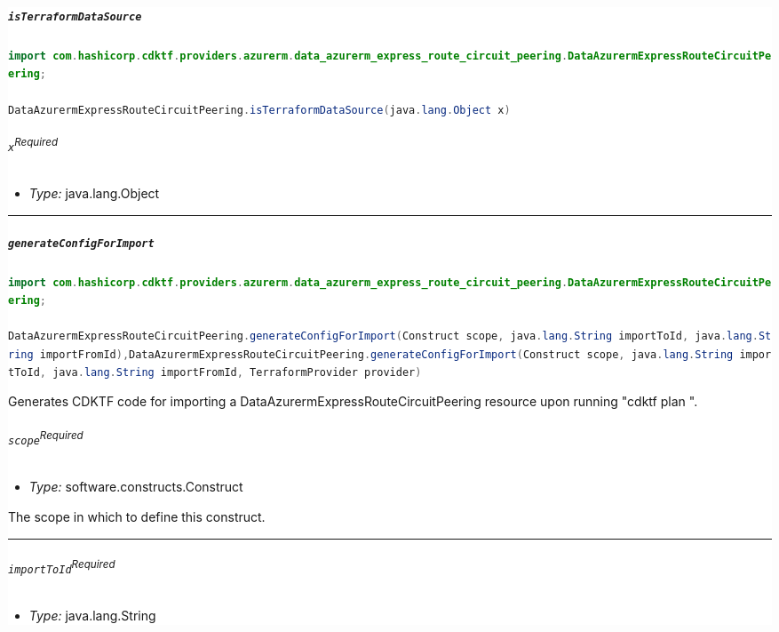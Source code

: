 
##### `isTerraformDataSource` <a name="isTerraformDataSource" id="@cdktf/provider-azurerm.dataAzurermExpressRouteCircuitPeering.DataAzurermExpressRouteCircuitPeering.isTerraformDataSource"></a>

```java
import com.hashicorp.cdktf.providers.azurerm.data_azurerm_express_route_circuit_peering.DataAzurermExpressRouteCircuitPeering;

DataAzurermExpressRouteCircuitPeering.isTerraformDataSource(java.lang.Object x)
```

###### `x`<sup>Required</sup> <a name="x" id="@cdktf/provider-azurerm.dataAzurermExpressRouteCircuitPeering.DataAzurermExpressRouteCircuitPeering.isTerraformDataSource.parameter.x"></a>

- *Type:* java.lang.Object

---

##### `generateConfigForImport` <a name="generateConfigForImport" id="@cdktf/provider-azurerm.dataAzurermExpressRouteCircuitPeering.DataAzurermExpressRouteCircuitPeering.generateConfigForImport"></a>

```java
import com.hashicorp.cdktf.providers.azurerm.data_azurerm_express_route_circuit_peering.DataAzurermExpressRouteCircuitPeering;

DataAzurermExpressRouteCircuitPeering.generateConfigForImport(Construct scope, java.lang.String importToId, java.lang.String importFromId),DataAzurermExpressRouteCircuitPeering.generateConfigForImport(Construct scope, java.lang.String importToId, java.lang.String importFromId, TerraformProvider provider)
```

Generates CDKTF code for importing a DataAzurermExpressRouteCircuitPeering resource upon running "cdktf plan <stack-name>".

###### `scope`<sup>Required</sup> <a name="scope" id="@cdktf/provider-azurerm.dataAzurermExpressRouteCircuitPeering.DataAzurermExpressRouteCircuitPeering.generateConfigForImport.parameter.scope"></a>

- *Type:* software.constructs.Construct

The scope in which to define this construct.

---

###### `importToId`<sup>Required</sup> <a name="importToId" id="@cdktf/provider-azurerm.dataAzurermExpressRouteCircuitPeering.DataAzurermExpressRouteCircuitPeering.generateConfigForImport.parameter.importToId"></a>

- *Type:* java.lang.String
